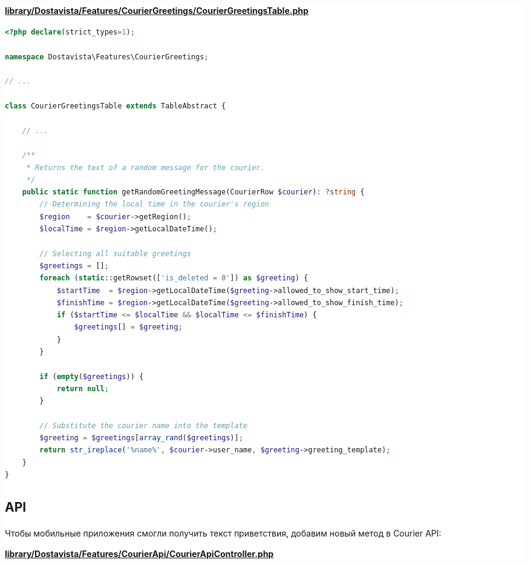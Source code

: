**[library/Dostavista/Features/CourierGreetings/CourierGreetingsTable.php](https://github.com/borzodelivery/backend-code-sample/blob/master/library/Dostavista/Features/CourierGreetings/CourierGreetingsTable.php)**

```php
<?php declare(strict_types=1);

namespace Dostavista\Features\CourierGreetings;

// ...

class CourierGreetingsTable extends TableAbstract {

    // ...

    /**
     * Returns the text of a random message for the courier.
     */
    public static function getRandomGreetingMessage(CourierRow $courier): ?string {
        // Determining the local time in the courier's region
        $region    = $courier->getRegion();
        $localTime = $region->getLocalDateTime();

        // Selecting all suitable greetings
        $greetings = [];
        foreach (static::getRowset(['is_deleted = 0']) as $greeting) {
            $startTime  = $region->getLocalDateTime($greeting->allowed_to_show_start_time);
            $finishTime = $region->getLocalDateTime($greeting->allowed_to_show_finish_time);
            if ($startTime <= $localTime && $localTime <= $finishTime) {
                $greetings[] = $greeting;
            }
        }

        if (empty($greetings)) {
            return null;
        }

        // Substitute the courier name into the template
        $greeting = $greetings[array_rand($greetings)];
        return str_ireplace('%name%', $courier->user_name, $greeting->greeting_template);
    }
}
```


## API

Чтобы мобильные приложения смогли получить текст приветствия, добавим новый метод в Courier API:

**[library/Dostavista/Features/CourierApi/CourierApiController.php](https://github.com/borzodelivery/backend-code-sample/blob/master/library/Dostavista/Features/CourierApi/CourierApiController.php#L251-L263)**

